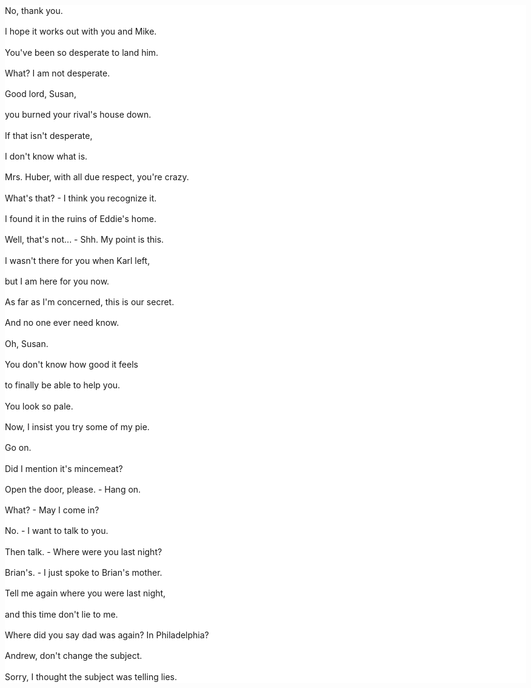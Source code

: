 No, thank you.

I hope it works out with you and Mike.

You've been so desperate to land him.

What? I am not desperate.

Good lord, Susan,

you burned your rival's house down.

If that isn't desperate,

I don't know what is.

Mrs. Huber, with all due respect, you're crazy.

What's that?  - I think you recognize it.

I found it in the ruins of Eddie's home.

Well, that's not...  - Shh. My point is this.

I wasn't there for you when Karl left,

but I am here for you now.

As far as I'm concerned, this is our secret.

And no one ever need know.

Oh, Susan.

You don't know how good it feels

to finally be able to help you.

You look so pale.

Now, I insist you try some of my pie.

Go on.

Did I mention it's mincemeat?

Open the door, please.  - Hang on.

What?  - May I come in?

No.  - I want to talk to you.

Then talk.  - Where were you last night?

Brian's.  - I just spoke to Brian's mother.

Tell me again where you were last night,

and this time don't lie to me.

Where did you say dad was again? In Philadelphia?

Andrew, don't change the subject.

Sorry, I thought the subject was telling lies.

